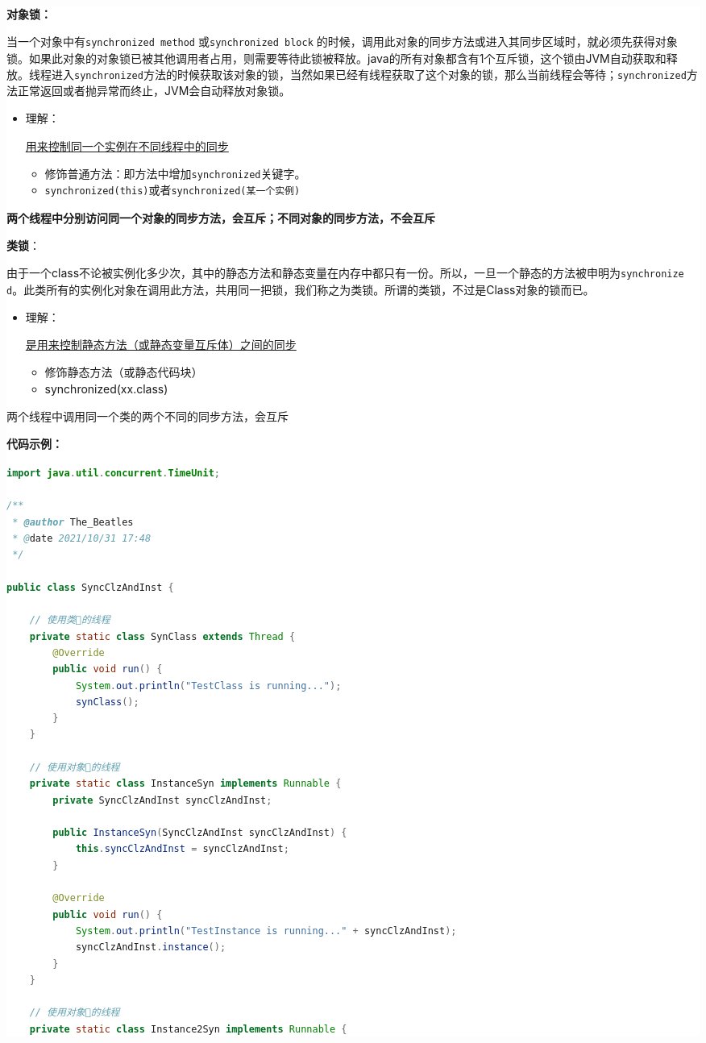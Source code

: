 
**对象锁：**

当一个对象中有`synchronized method` 或`synchronized block` 的时候，调用此对象的同步方法或进入其同步区域时，就必须先获得对象锁。如果此对象的对象锁已被其他调用者占用，则需要等待此锁被释放。java的所有对象都含有1个互斥锁，这个锁由JVM自动获取和释放。线程进入`synchronized`方法的时候获取该对象的锁，当然如果已经有线程获取了这个对象的锁，那么当前线程会等待；`synchronized`方法正常返回或者抛异常而终止，JVM会自动释放对象锁。

- 理解：

  <u>用来控制同一个实例在不同线程中的同步</u>

  - 修饰普通方法：即方法中增加`synchronized`关键字。
  - `synchronized(this)`或者`synchronized(某一个实例)`

**两个线程中分别访问同一个对象的同步方法，会互斥；不同对象的同步方法，不会互斥**



**类锁**：

由于一个class不论被实例化多少次，其中的静态方法和静态变量在内存中都只有一份。所以，一旦一个静态的方法被申明为`synchronized`。此类所有的实例化对象在调用此方法，共用同一把锁，我们称之为类锁。所谓的类锁，不过是Class对象的锁而已。

- 理解：

  <u>是用来控制静态方法（或静态变量互斥体）之间的同步</u>

  - 修饰静态方法（或静态代码块）
  - synchronized(xx.class)

两个线程中调用同一个类的两个不同的同步方法，会互斥



**代码示例：**

```java
import java.util.concurrent.TimeUnit;

/**
 * @author The_Beatles
 * @date 2021/10/31 17:48
 */

public class SyncClzAndInst {

    // 使用类🔐的线程
    private static class SynClass extends Thread {
        @Override
        public void run() {
            System.out.println("TestClass is running...");
            synClass();
        }
    }

    // 使用对象🔐的线程
    private static class InstanceSyn implements Runnable {
        private SyncClzAndInst syncClzAndInst;

        public InstanceSyn(SyncClzAndInst syncClzAndInst) {
            this.syncClzAndInst = syncClzAndInst;
        }

        @Override
        public void run() {
            System.out.println("TestInstance is running..." + syncClzAndInst);
            syncClzAndInst.instance();
        }
    }

    // 使用对象🔐的线程
    private static class Instance2Syn implements Runnable {
```